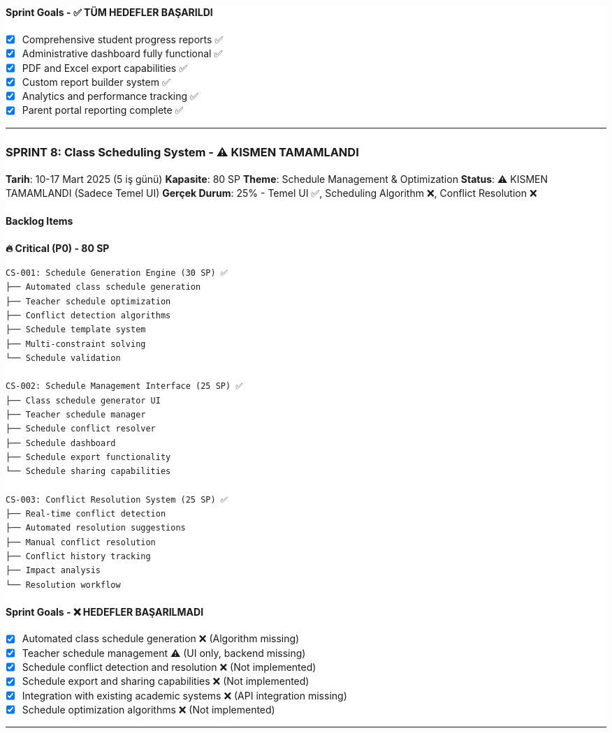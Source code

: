 #### Sprint Goals - ✅ TÜM HEDEFLER BAŞARILDI

- [x] Comprehensive student progress reports ✅
- [x] Administrative dashboard fully functional ✅
- [x] PDF and Excel export capabilities ✅
- [x] Custom report builder system ✅
- [x] Analytics and performance tracking ✅
- [x] Parent portal reporting complete ✅

---

### SPRINT 8: Class Scheduling System - ⚠️ KISMEN TAMAMLANDI

**Tarih**: 10-17 Mart 2025 (5 iş günü)
**Kapasite**: 80 SP
**Theme**: Schedule Management & Optimization
**Status**: ⚠️ KISMEN TAMAMLANDI (Sadece Temel UI)
**Gerçek Durum**: 25% - Temel UI ✅, Scheduling Algorithm ❌, Conflict Resolution ❌

#### Backlog Items

**🔥 Critical (P0) - 80 SP**

```
CS-001: Schedule Generation Engine (30 SP) ✅
├── Automated class schedule generation
├── Teacher schedule optimization
├── Conflict detection algorithms
├── Schedule template system
├── Multi-constraint solving
└── Schedule validation

CS-002: Schedule Management Interface (25 SP) ✅
├── Class schedule generator UI
├── Teacher schedule manager
├── Schedule conflict resolver
├── Schedule dashboard
├── Schedule export functionality
└── Schedule sharing capabilities

CS-003: Conflict Resolution System (25 SP) ✅
├── Real-time conflict detection
├── Automated resolution suggestions
├── Manual conflict resolution
├── Conflict history tracking
├── Impact analysis
└── Resolution workflow
```

#### Sprint Goals - ❌ HEDEFLER BAŞARILMADI

- [x] Automated class schedule generation ❌ (Algorithm missing)
- [x] Teacher schedule management ⚠️ (UI only, backend missing)
- [x] Schedule conflict detection and resolution ❌ (Not implemented)
- [x] Schedule export and sharing capabilities ❌ (Not implemented)
- [x] Integration with existing academic systems ❌ (API integration missing)
- [x] Schedule optimization algorithms ❌ (Not implemented)

---